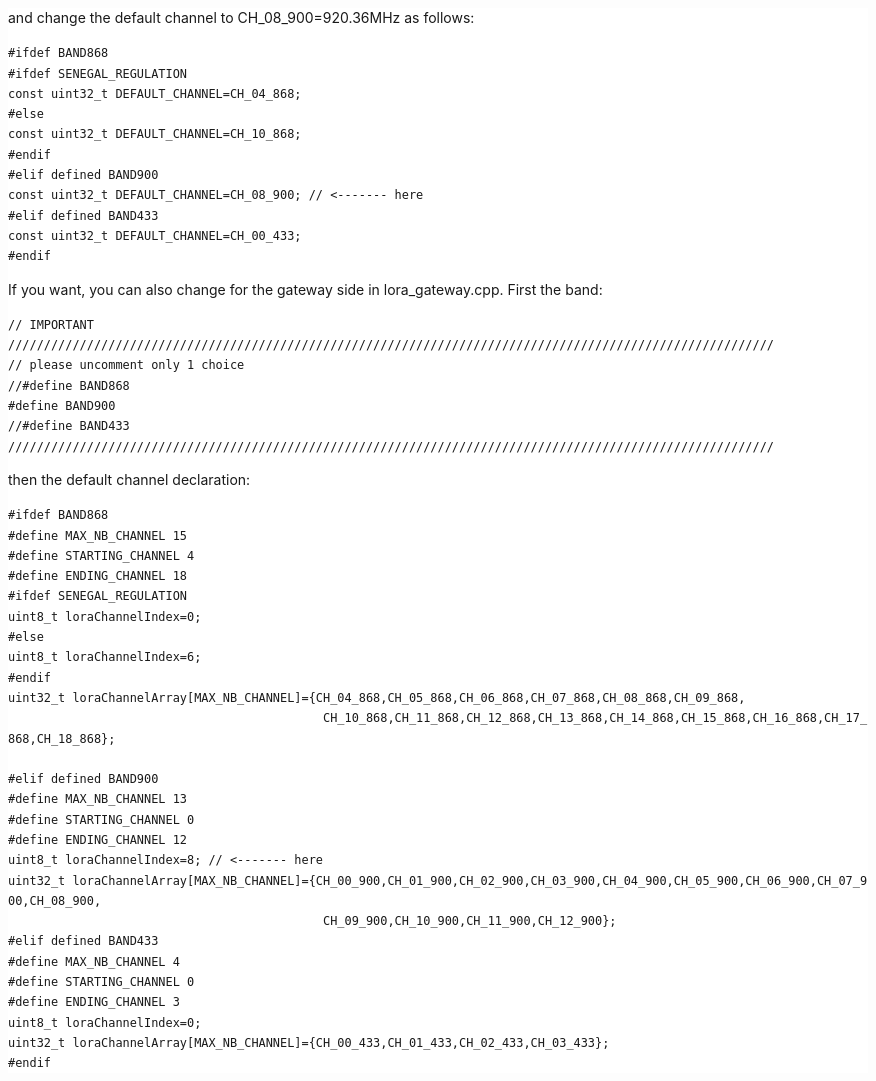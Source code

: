and change the default channel to CH_08_900=920.36MHz as follows:

	#ifdef BAND868
	#ifdef SENEGAL_REGULATION
	const uint32_t DEFAULT_CHANNEL=CH_04_868;
	#else
	const uint32_t DEFAULT_CHANNEL=CH_10_868;
	#endif
	#elif defined BAND900
	const uint32_t DEFAULT_CHANNEL=CH_08_900; // <------- here
	#elif defined BAND433
	const uint32_t DEFAULT_CHANNEL=CH_00_433;
	#endif

If you want, you can also change for the gateway side in lora_gateway.cpp. First the band:

	// IMPORTANT
	///////////////////////////////////////////////////////////////////////////////////////////////////////////
	// please uncomment only 1 choice
	//#define BAND868
	#define BAND900
	//#define BAND433
	///////////////////////////////////////////////////////////////////////////////////////////////////////////

then the default channel declaration:

	#ifdef BAND868
	#define MAX_NB_CHANNEL 15
	#define STARTING_CHANNEL 4
	#define ENDING_CHANNEL 18
	#ifdef SENEGAL_REGULATION
	uint8_t loraChannelIndex=0;
	#else
	uint8_t loraChannelIndex=6;
	#endif
	uint32_t loraChannelArray[MAX_NB_CHANNEL]={CH_04_868,CH_05_868,CH_06_868,CH_07_868,CH_08_868,CH_09_868,
												CH_10_868,CH_11_868,CH_12_868,CH_13_868,CH_14_868,CH_15_868,CH_16_868,CH_17_868,CH_18_868};

	#elif defined BAND900 
	#define MAX_NB_CHANNEL 13
	#define STARTING_CHANNEL 0
	#define ENDING_CHANNEL 12
	uint8_t loraChannelIndex=8; // <------- here
	uint32_t loraChannelArray[MAX_NB_CHANNEL]={CH_00_900,CH_01_900,CH_02_900,CH_03_900,CH_04_900,CH_05_900,CH_06_900,CH_07_900,CH_08_900,
												CH_09_900,CH_10_900,CH_11_900,CH_12_900};
	#elif defined BAND433
	#define MAX_NB_CHANNEL 4
	#define STARTING_CHANNEL 0
	#define ENDING_CHANNEL 3
	uint8_t loraChannelIndex=0;
	uint32_t loraChannelArray[MAX_NB_CHANNEL]={CH_00_433,CH_01_433,CH_02_433,CH_03_433};                                              
	#endif
